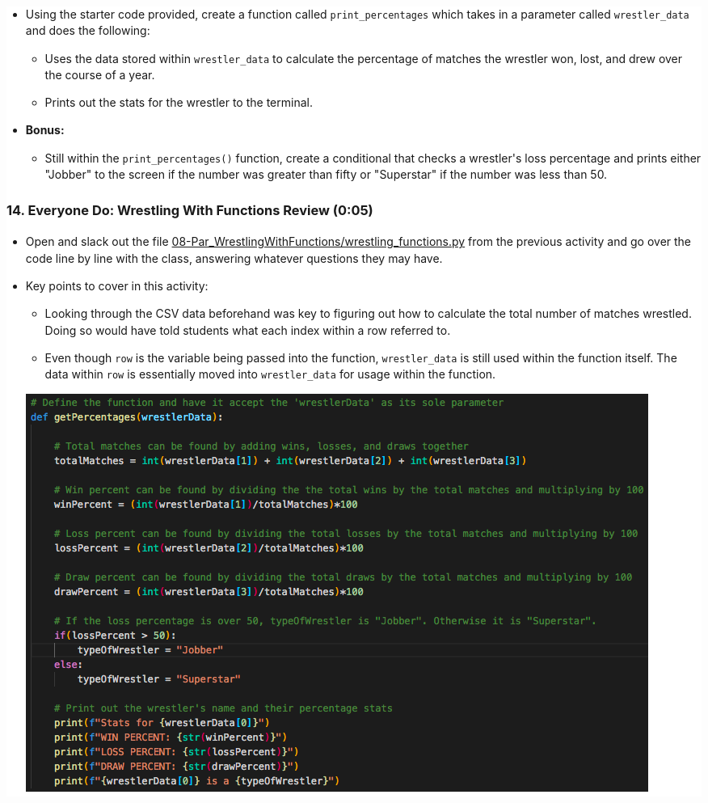   * Using the starter code provided, create a function called `print_percentages` which takes in a parameter called `wrestler_data` and does the following:

    * Uses the data stored within `wrestler_data` to calculate the percentage of matches the wrestler won, lost, and drew over the course of a year.

    * Prints out the stats for the wrestler to the terminal.

* **Bonus:**

  * Still within the `print_percentages()` function, create a conditional that checks a wrestler's loss percentage and prints either "Jobber" to the screen if the number was greater than fifty or "Superstar" if the number was less than 50.

### 14. Everyone Do: Wrestling With Functions Review (0:05)

* Open and slack out the file [08-Par_WrestlingWithFunctions/wrestling_functions.py](Activities/08-Par_WrestlingWithFunctions/Solved/wrestling_functions.py) from the previous activity and go over the code line by line with the class, answering whatever questions they may have.

* Key points to cover in this activity:

  * Looking through the CSV data beforehand was key to figuring out how to calculate the total number of matches wrestled. Doing so would have told students what each index within a row referred to.

  * Even though `row` is the variable being passed into the function, `wrestler_data` is still used within the function itself. The data within `row` is essentially moved into `wrestler_data` for usage within the function.

  ![Wrestling Functions](Images/14-WrestlingFunctions_Code.png)
